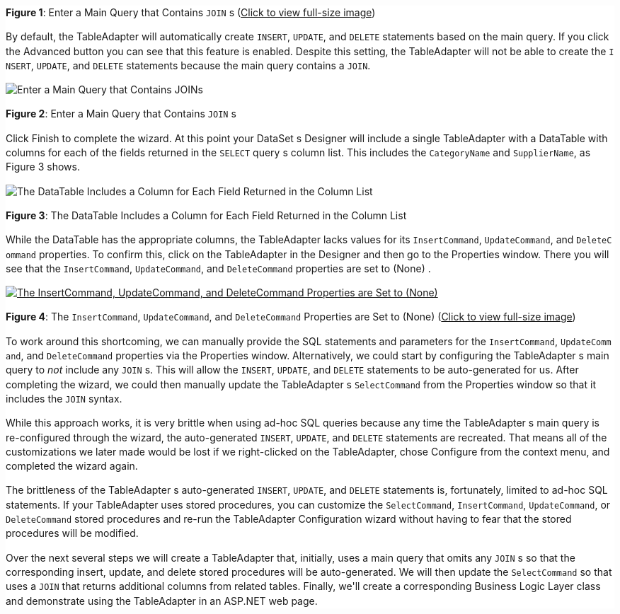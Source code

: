 **Figure 1**: Enter a Main Query that Contains `JOIN` s ([Click to view full-size image](updating-the-tableadapter-to-use-joins-cs/_static/image3.png))

By default, the TableAdapter will automatically create `INSERT`, `UPDATE`, and `DELETE` statements based on the main query. If you click the Advanced button you can see that this feature is enabled. Despite this setting, the TableAdapter will not be able to create the `INSERT`, `UPDATE`, and `DELETE` statements because the main query contains a `JOIN`.

![Enter a Main Query that Contains JOINs](updating-the-tableadapter-to-use-joins-cs/_static/image4.png)

**Figure 2**: Enter a Main Query that Contains `JOIN` s

Click Finish to complete the wizard. At this point your DataSet s Designer will include a single TableAdapter with a DataTable with columns for each of the fields returned in the `SELECT` query s column list. This includes the `CategoryName` and `SupplierName`, as Figure 3 shows.

![The DataTable Includes a Column for Each Field Returned in the Column List](updating-the-tableadapter-to-use-joins-cs/_static/image5.png)

**Figure 3**: The DataTable Includes a Column for Each Field Returned in the Column List

While the DataTable has the appropriate columns, the TableAdapter lacks values for its `InsertCommand`, `UpdateCommand`, and `DeleteCommand` properties. To confirm this, click on the TableAdapter in the Designer and then go to the Properties window. There you will see that the `InsertCommand`, `UpdateCommand`, and `DeleteCommand` properties are set to (None) .

[![The InsertCommand, UpdateCommand, and DeleteCommand Properties are Set to (None)](updating-the-tableadapter-to-use-joins-cs/_static/image7.png)](updating-the-tableadapter-to-use-joins-cs/_static/image6.png)

**Figure 4**: The `InsertCommand`, `UpdateCommand`, and `DeleteCommand` Properties are Set to (None) ([Click to view full-size image](updating-the-tableadapter-to-use-joins-cs/_static/image8.png))

To work around this shortcoming, we can manually provide the SQL statements and parameters for the `InsertCommand`, `UpdateCommand`, and `DeleteCommand` properties via the Properties window. Alternatively, we could start by configuring the TableAdapter s main query to *not* include any `JOIN` s. This will allow the `INSERT`, `UPDATE`, and `DELETE` statements to be auto-generated for us. After completing the wizard, we could then manually update the TableAdapter s `SelectCommand` from the Properties window so that it includes the `JOIN` syntax.

While this approach works, it is very brittle when using ad-hoc SQL queries because any time the TableAdapter s main query is re-configured through the wizard, the auto-generated `INSERT`, `UPDATE`, and `DELETE` statements are recreated. That means all of the customizations we later made would be lost if we right-clicked on the TableAdapter, chose Configure from the context menu, and completed the wizard again.

The brittleness of the TableAdapter s auto-generated `INSERT`, `UPDATE`, and `DELETE` statements is, fortunately, limited to ad-hoc SQL statements. If your TableAdapter uses stored procedures, you can customize the `SelectCommand`, `InsertCommand`, `UpdateCommand`, or `DeleteCommand` stored procedures and re-run the TableAdapter Configuration wizard without having to fear that the stored procedures will be modified.

Over the next several steps we will create a TableAdapter that, initially, uses a main query that omits any `JOIN` s so that the corresponding insert, update, and delete stored procedures will be auto-generated. We will then update the `SelectCommand` so that uses a `JOIN` that returns additional columns from related tables. Finally, we'll create a corresponding Business Logic Layer class and demonstrate using the TableAdapter in an ASP.NET web page.
